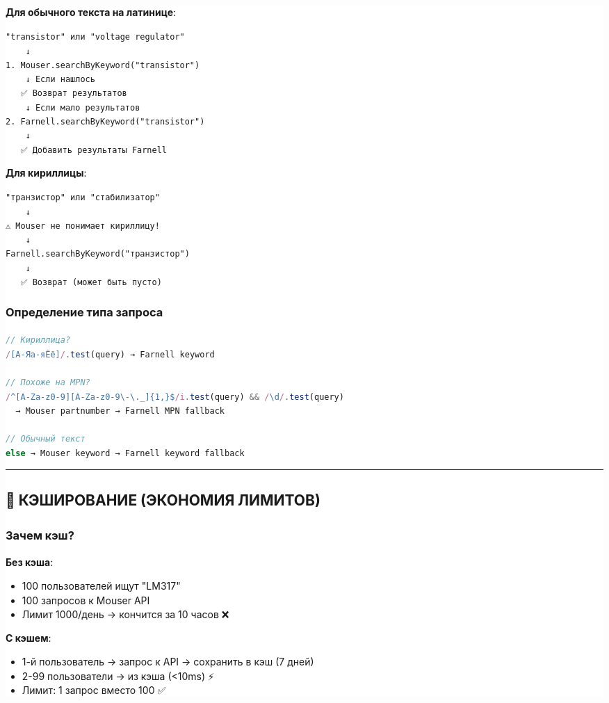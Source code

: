 **Для обычного текста на латинице**:
```
"transistor" или "voltage regulator"
    ↓
1. Mouser.searchByKeyword("transistor")
    ↓ Если нашлось
   ✅ Возврат результатов
    ↓ Если мало результатов
2. Farnell.searchByKeyword("transistor")
    ↓
   ✅ Добавить результаты Farnell
```

**Для кириллицы**:
```
"транзистор" или "стабилизатор"
    ↓
⚠️ Mouser не понимает кириллицу!
    ↓
Farnell.searchByKeyword("транзистор")
    ↓
   ✅ Возврат (может быть пусто)
```

### Определение типа запроса

```javascript
// Кириллица?
/[А-Яа-яЁё]/.test(query) → Farnell keyword

// Похоже на MPN?
/^[A-Za-z0-9][A-Za-z0-9\-\._]{1,}$/i.test(query) && /\d/.test(query)
  → Mouser partnumber → Farnell MPN fallback

// Обычный текст
else → Mouser keyword → Farnell keyword fallback
```

---

## 💾 КЭШИРОВАНИЕ (ЭКОНОМИЯ ЛИМИТОВ)

### Зачем кэш?

**Без кэша**:
- 100 пользователей ищут "LM317"
- 100 запросов к Mouser API
- Лимит 1000/день → кончится за 10 часов ❌

**С кэшем**:
- 1-й пользователь → запрос к API → сохранить в кэш (7 дней)
- 2-99 пользователи → из кэша (<10ms) ⚡
- Лимит: 1 запрос вместо 100 ✅
